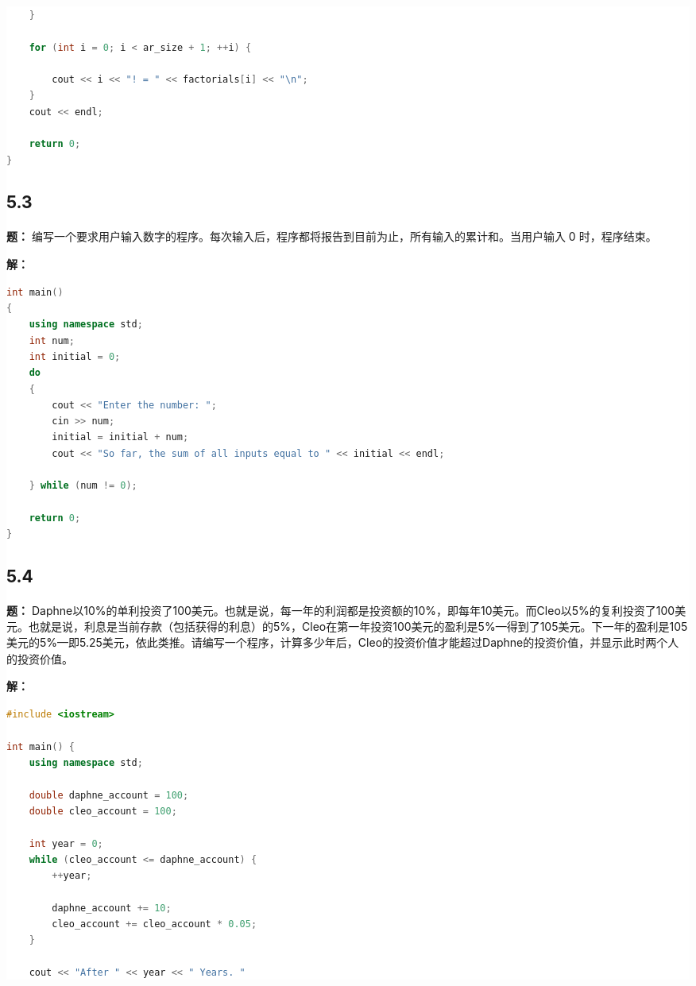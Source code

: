 ```Cpp
    }

    for (int i = 0; i < ar_size + 1; ++i) {

        cout << i << "! = " << factorials[i] << "\n";
    }
    cout << endl;

    return 0;
}

```


## 5.3

**题：** 编写一个要求用户输入数字的程序。每次输入后，程序都将报告到目前为止，所有输入的累计和。当用户输入 0 时，程序结束。


**解：**
```Cpp
int main() 
{
	using namespace std;
	int num;
	int initial = 0;
	do
	{
		cout << "Enter the number: ";
		cin >> num;
		initial = initial + num;
		cout << "So far, the sum of all inputs equal to " << initial << endl;

	} while (num != 0);
	
	return 0;
}
```
## 5.4

**题：** Daphne以10%的单利投资了100美元。也就是说，每一年的利润都是投资额的10%，即每年10美元。而Cleo以5%的复利投资了100美元。也就是说，利息是当前存款（包括获得的利息）的5%，Cleo在第一年投资100美元的盈利是5%—得到了105美元。下一年的盈利是105美元的5%—即5.25美元，依此类推。请编写一个程序，计算多少年后，Cleo的投资价值才能超过Daphne的投资价值，并显示此时两个人的投资价值。


**解：**

```Cpp
#include <iostream>

int main() {
    using namespace std;

    double daphne_account = 100;
    double cleo_account = 100;

    int year = 0;
    while (cleo_account <= daphne_account) {
        ++year;

        daphne_account += 10;
        cleo_account += cleo_account * 0.05;
    }

    cout << "After " << year << " Years. " 
```